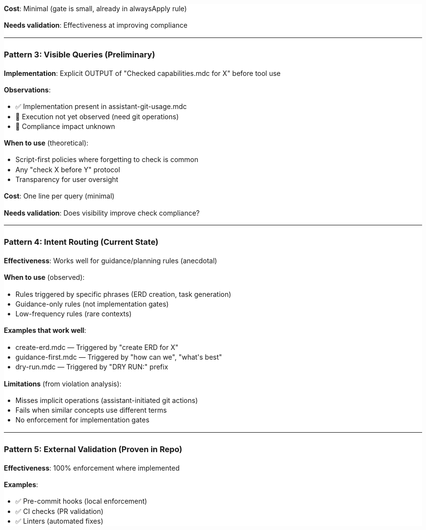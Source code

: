 **Cost**: Minimal (gate is small, already in alwaysApply rule)

**Needs validation**: Effectiveness at improving compliance

---

### Pattern 3: Visible Queries (Preliminary)

**Implementation**: Explicit OUTPUT of "Checked capabilities.mdc for X" before tool use

**Observations**:

- ✅ Implementation present in assistant-git-usage.mdc
- 🔄 Execution not yet observed (need git operations)
- 🔄 Compliance impact unknown

**When to use** (theoretical):

- Script-first policies where forgetting to check is common
- Any "check X before Y" protocol
- Transparency for user oversight

**Cost**: One line per query (minimal)

**Needs validation**: Does visibility improve check compliance?

---

### Pattern 4: Intent Routing (Current State)

**Effectiveness**: Works well for guidance/planning rules (anecdotal)

**When to use** (observed):

- Rules triggered by specific phrases (ERD creation, task generation)
- Guidance-only rules (not implementation gates)
- Low-frequency rules (rare contexts)

**Examples that work well**:

- create-erd.mdc — Triggered by "create ERD for X"
- guidance-first.mdc — Triggered by "how can we", "what's best"
- dry-run.mdc — Triggered by "DRY RUN:" prefix

**Limitations** (from violation analysis):

- Misses implicit operations (assistant-initiated git actions)
- Fails when similar concepts use different terms
- No enforcement for implementation gates

---

### Pattern 5: External Validation (Proven in Repo)

**Effectiveness**: 100% enforcement where implemented

**Examples**:

- ✅ Pre-commit hooks (local enforcement)
- ✅ CI checks (PR validation)
- ✅ Linters (automated fixes)
